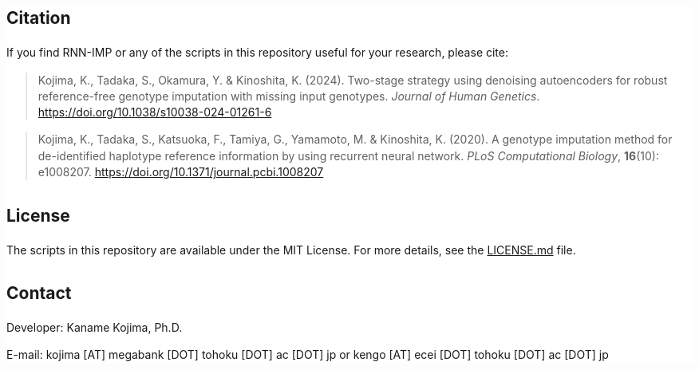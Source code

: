 ## Citation

If you find RNN-IMP or any of the scripts in this repository useful for your research, please cite:

> Kojima, K., Tadaka, S., Okamura, Y. & Kinoshita, K. (2024).
> Two-stage strategy using denoising autoencoders for robust reference-free genotype imputation with missing input genotypes.
> *Journal of Human Genetics*.
> https://doi.org/10.1038/s10038-024-01261-6

> Kojima, K., Tadaka, S., Katsuoka, F., Tamiya, G., Yamamoto, M. & Kinoshita, K. (2020).
> A genotype imputation method for de-identified haplotype reference information by using recurrent neural network.
> *PLoS Computational Biology*, **16**(10): e1008207.
> https://doi.org/10.1371/journal.pcbi.1008207

## License

The scripts in this repository are available under the MIT License.
For more details, see the [LICENSE.md](LICENSE.md) file.

## Contact

Developer: Kaname Kojima, Ph.D.

E-mail: kojima [AT] megabank [DOT] tohoku [DOT] ac [DOT] jp or kengo [AT] ecei [DOT] tohoku [DOT] ac [DOT] jp
